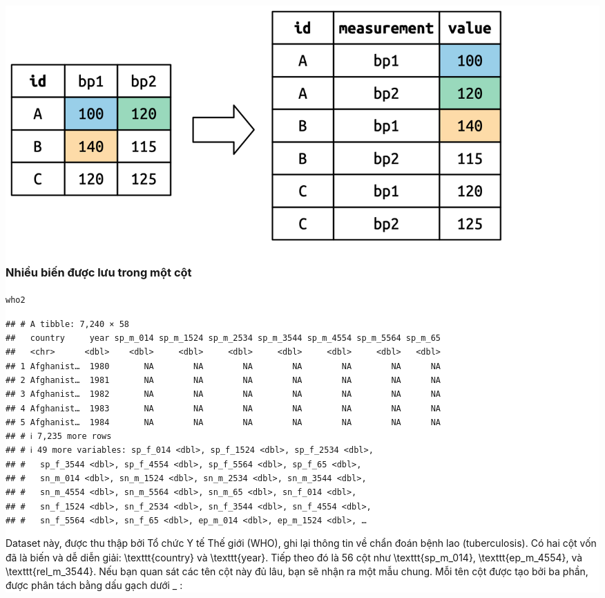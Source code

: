 <img src="images/cell-values.png" width="724" />


### Nhiều biến được lưu trong một cột


```r
who2
```

```
## # A tibble: 7,240 × 58
##   country     year sp_m_014 sp_m_1524 sp_m_2534 sp_m_3544 sp_m_4554 sp_m_5564 sp_m_65
##   <chr>      <dbl>    <dbl>     <dbl>     <dbl>     <dbl>     <dbl>     <dbl>   <dbl>
## 1 Afghanist…  1980       NA        NA        NA        NA        NA        NA      NA
## 2 Afghanist…  1981       NA        NA        NA        NA        NA        NA      NA
## 3 Afghanist…  1982       NA        NA        NA        NA        NA        NA      NA
## 4 Afghanist…  1983       NA        NA        NA        NA        NA        NA      NA
## 5 Afghanist…  1984       NA        NA        NA        NA        NA        NA      NA
## # ℹ 7,235 more rows
## # ℹ 49 more variables: sp_f_014 <dbl>, sp_f_1524 <dbl>, sp_f_2534 <dbl>,
## #   sp_f_3544 <dbl>, sp_f_4554 <dbl>, sp_f_5564 <dbl>, sp_f_65 <dbl>,
## #   sn_m_014 <dbl>, sn_m_1524 <dbl>, sn_m_2534 <dbl>, sn_m_3544 <dbl>,
## #   sn_m_4554 <dbl>, sn_m_5564 <dbl>, sn_m_65 <dbl>, sn_f_014 <dbl>,
## #   sn_f_1524 <dbl>, sn_f_2534 <dbl>, sn_f_3544 <dbl>, sn_f_4554 <dbl>,
## #   sn_f_5564 <dbl>, sn_f_65 <dbl>, ep_m_014 <dbl>, ep_m_1524 <dbl>, …
```

Dataset này, được thu thập bởi Tổ chức Y tế Thế giới (WHO), ghi lại thông tin về chẩn đoán bệnh lao (tuberculosis). Có hai cột vốn đã là biến và dễ diễn giải: \texttt{country} và \texttt{year}. Tiếp theo đó là 56 cột như \texttt{sp\_m\_014}, \texttt{ep\_m\_4554}, và \texttt{rel\_m\_3544}. Nếu bạn quan sát các tên cột này đủ lâu, bạn sẽ nhận ra một mẫu chung. Mỗi tên cột được tạo bởi ba phần, được phân tách bằng dấu gạch dưới \_ :
